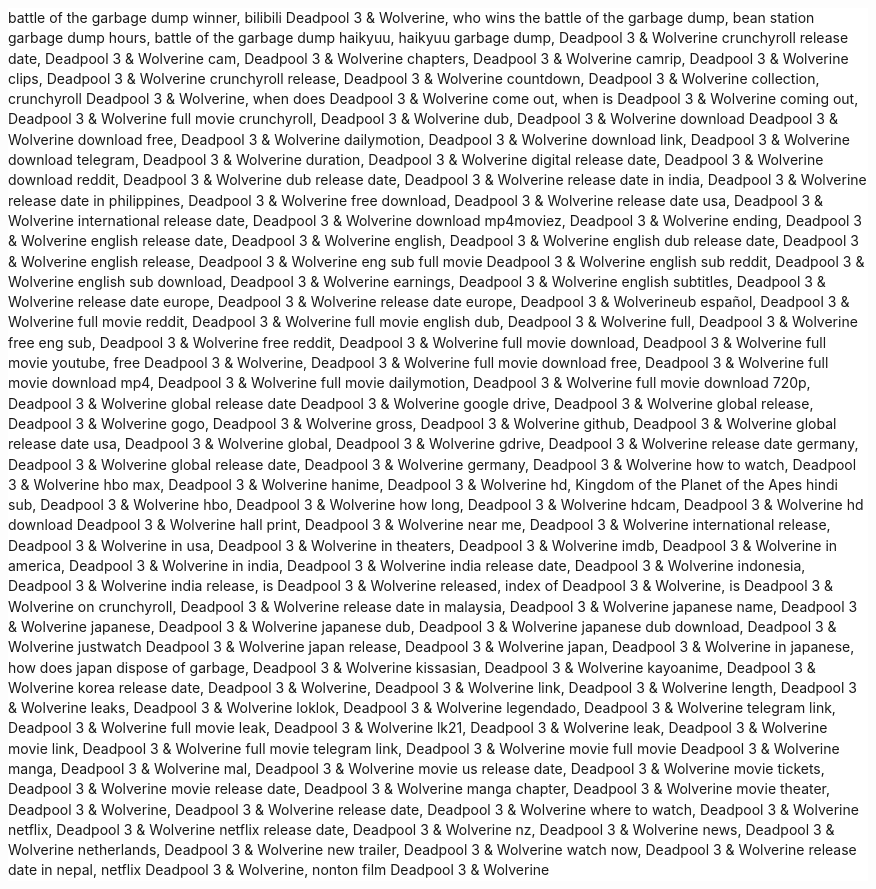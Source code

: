 battle of the garbage dump winner, bilibili Deadpool 3 &amp; Wolverine, who wins the battle of the garbage dump, bean station garbage dump hours, battle of the garbage dump haikyuu, haikyuu garbage dump, Deadpool 3 &amp; Wolverine crunchyroll release date, Deadpool 3 &amp; Wolverine cam, Deadpool 3 &amp; Wolverine chapters, Deadpool 3 &amp; Wolverine camrip, Deadpool 3 &amp; Wolverine clips, Deadpool 3 &amp; Wolverine crunchyroll release, Deadpool 3 &amp; Wolverine countdown, Deadpool 3 &amp; Wolverine collection, crunchyroll Deadpool 3 &amp; Wolverine, when does Deadpool 3 &amp; Wolverine come out, when is Deadpool 3 &amp; Wolverine coming out, Deadpool 3 &amp; Wolverine full movie crunchyroll, Deadpool 3 &amp; Wolverine dub, Deadpool 3 &amp; Wolverine download Deadpool 3 &amp; Wolverine download free, Deadpool 3 &amp; Wolverine dailymotion, Deadpool 3 &amp; Wolverine download link, Deadpool 3 &amp; Wolverine download telegram, Deadpool 3 &amp; Wolverine duration, Deadpool 3 &amp; Wolverine digital release date, Deadpool 3 &amp; Wolverine download reddit, Deadpool 3 &amp; Wolverine dub release date, Deadpool 3 &amp; Wolverine release date in india, Deadpool 3 &amp; Wolverine release date in philippines, Deadpool 3 &amp; Wolverine free download, Deadpool 3 &amp; Wolverine release date usa, Deadpool 3 &amp; Wolverine international release date, Deadpool 3 &amp; Wolverine download mp4moviez, Deadpool 3 &amp; Wolverine ending, Deadpool 3 &amp; Wolverine english release date, Deadpool 3 &amp; Wolverine english, Deadpool 3 &amp; Wolverine english dub release date, Deadpool 3 &amp; Wolverine english release, Deadpool 3 &amp; Wolverine eng sub full movie Deadpool 3 &amp; Wolverine english sub reddit, Deadpool 3 &amp; Wolverine english sub download, Deadpool 3 &amp; Wolverine earnings, Deadpool 3 &amp; Wolverine english subtitles, Deadpool 3 &amp; Wolverine release date europe, Deadpool 3 &amp; Wolverine release date europe, Deadpool 3 &amp; Wolverineub español, Deadpool 3 &amp; Wolverine full movie reddit, Deadpool 3 &amp; Wolverine full movie english dub, Deadpool 3 &amp; Wolverine full, Deadpool 3 &amp; Wolverine free eng sub, Deadpool 3 &amp; Wolverine free reddit, Deadpool 3 &amp; Wolverine full movie download, Deadpool 3 &amp; Wolverine full movie youtube, free Deadpool 3 &amp; Wolverine, Deadpool 3 &amp; Wolverine full movie download free, Deadpool 3 &amp; Wolverine full movie download mp4, Deadpool 3 &amp; Wolverine full movie dailymotion, Deadpool 3 &amp; Wolverine full movie download 720p, Deadpool 3 &amp; Wolverine global release date
Deadpool 3 &amp; Wolverine google drive, Deadpool 3 &amp; Wolverine global release, Deadpool 3 &amp; Wolverine gogo, Deadpool 3 &amp; Wolverine gross, Deadpool 3 &amp; Wolverine github, Deadpool 3 &amp; Wolverine global release
date usa, Deadpool 3 &amp; Wolverine global, Deadpool 3 &amp; Wolverine gdrive, Deadpool 3 &amp; Wolverine release date germany, Deadpool 3 &amp; Wolverine global release date, Deadpool 3 &amp; Wolverine germany, Deadpool 3 &amp; Wolverine how to watch, Deadpool 3 &amp; Wolverine hbo max, Deadpool 3 &amp; Wolverine hanime, Deadpool 3 &amp; Wolverine hd, Kingdom of the Planet
of the Apes hindi sub, Deadpool 3 &amp; Wolverine hbo, Deadpool 3 &amp; Wolverine how long, Deadpool 3 &amp; Wolverine hdcam, Deadpool 3 &amp; Wolverine hd download
Deadpool 3 &amp; Wolverine hall print, Deadpool 3 &amp; Wolverine near me, Deadpool 3 &amp; Wolverine international release, Deadpool 3 &amp; Wolverine in usa, Deadpool 3 &amp; Wolverine in theaters, Deadpool 3 &amp; Wolverine imdb, Deadpool 3 &amp; Wolverine in america, Deadpool 3 &amp; Wolverine in india, Deadpool 3 &amp; Wolverine india release date, Deadpool 3 &amp; Wolverine indonesia, Deadpool 3 &amp; Wolverine india release, is Deadpool 3 &amp; Wolverine released, index of Deadpool 3 &amp; Wolverine, is Deadpool 3 &amp; Wolverine on crunchyroll, Deadpool 3 &amp; Wolverine release date in malaysia, Deadpool 3 &amp; Wolverine japanese name, Deadpool 3 &amp; Wolverine japanese, Deadpool 3 &amp; Wolverine japanese dub, Deadpool 3 &amp; Wolverine japanese dub download, Deadpool 3 &amp; Wolverine justwatch Deadpool 3 &amp; Wolverine japan release, Deadpool 3 &amp; Wolverine japan, Deadpool 3 &amp; Wolverine in japanese, how does japan dispose of garbage, Deadpool 3 &amp; Wolverine kissasian, Deadpool 3 &amp; Wolverine kayoanime, Deadpool 3 &amp; Wolverine korea release date, Deadpool 3 &amp; Wolverine, Deadpool 3 &amp; Wolverine link, Deadpool 3 &amp; Wolverine length, Deadpool 3 &amp; Wolverine leaks, Deadpool 3 &amp; Wolverine loklok, Deadpool 3 &amp; Wolverine legendado,
Deadpool 3 &amp; Wolverine telegram link, Deadpool 3 &amp; Wolverine full movie leak, Deadpool 3 &amp; Wolverine lk21, Deadpool 3 &amp; Wolverine leak, Deadpool 3 &amp; Wolverine movie link, Deadpool 3 &amp; Wolverine full movie telegram link, Deadpool 3 &amp; Wolverine movie full movie Deadpool 3 &amp; Wolverine manga, Deadpool 3 &amp; Wolverine mal, Deadpool 3 &amp; Wolverine movie us release date, Deadpool 3 &amp; Wolverine movie tickets, Deadpool 3 &amp; Wolverine movie release date, Deadpool 3 &amp; Wolverine manga chapter, Deadpool 3 &amp; Wolverine movie theater, Deadpool 3 &amp; Wolverine, Deadpool 3 &amp; Wolverine release date, Deadpool 3 &amp; Wolverine where to watch, Deadpool 3 &amp; Wolverine netflix, Deadpool 3 &amp; Wolverine netflix release date, Deadpool 3 &amp; Wolverine nz, Deadpool 3 &amp; Wolverine news, Deadpool 3 &amp; Wolverine netherlands, Deadpool 3 &amp; Wolverine new trailer, Deadpool 3 &amp; Wolverine watch now, Deadpool 3 &amp; Wolverine release date in nepal, netflix Deadpool 3 &amp; Wolverine, nonton film Deadpool 3 &amp; Wolverine